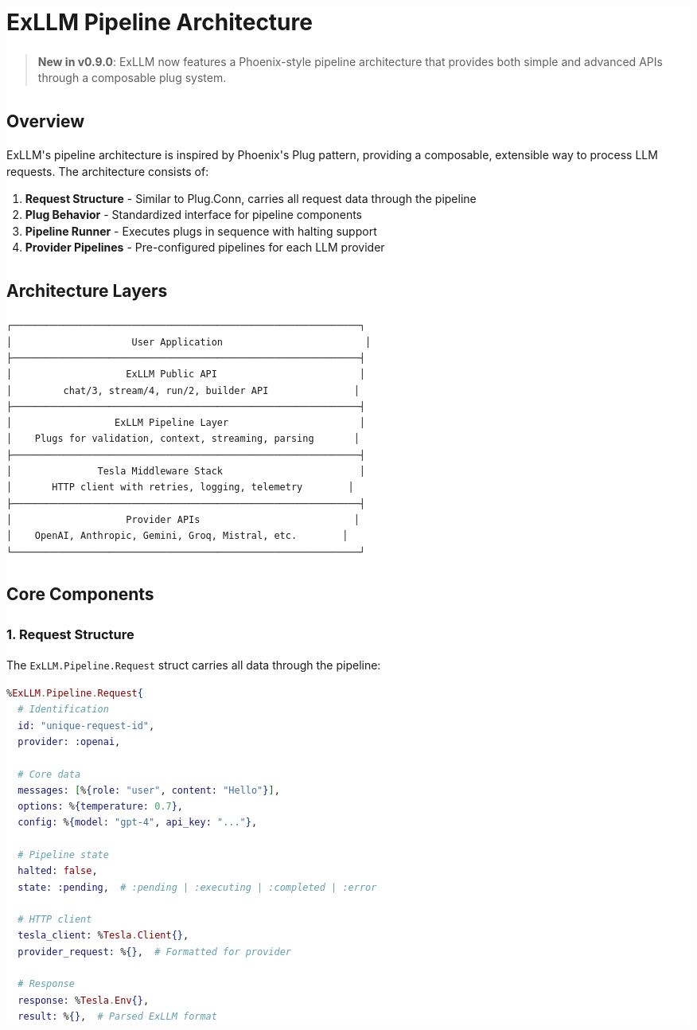 # ExLLM Pipeline Architecture

> **New in v0.9.0**: ExLLM now features a Phoenix-style pipeline architecture that provides both simple and advanced APIs through a composable plug system.

## Overview

ExLLM's pipeline architecture is inspired by Phoenix's Plug pattern, providing a composable, extensible way to process LLM requests. The architecture consists of:

1. **Request Structure** - Similar to Plug.Conn, carries all request data through the pipeline
2. **Plug Behavior** - Standardized interface for pipeline components
3. **Pipeline Runner** - Executes plugs in sequence with halting support
4. **Provider Pipelines** - Pre-configured pipelines for each LLM provider

## Architecture Layers

```
┌─────────────────────────────────────────────────────────────┐
│                     User Application                         │
├─────────────────────────────────────────────────────────────┤
│                    ExLLM Public API                         │
│         chat/3, stream/4, run/2, builder API               │
├─────────────────────────────────────────────────────────────┤
│                  ExLLM Pipeline Layer                       │
│    Plugs for validation, context, streaming, parsing       │
├─────────────────────────────────────────────────────────────┤
│               Tesla Middleware Stack                        │
│       HTTP client with retries, logging, telemetry        │
├─────────────────────────────────────────────────────────────┤
│                    Provider APIs                           │
│    OpenAI, Anthropic, Gemini, Groq, Mistral, etc.        │
└─────────────────────────────────────────────────────────────┘
```

## Core Components

### 1. Request Structure

The `ExLLM.Pipeline.Request` struct carries all data through the pipeline:

```elixir
%ExLLM.Pipeline.Request{
  # Identification
  id: "unique-request-id",
  provider: :openai,
  
  # Core data
  messages: [%{role: "user", content: "Hello"}],
  options: %{temperature: 0.7},
  config: %{model: "gpt-4", api_key: "..."},
  
  # Pipeline state
  halted: false,
  state: :pending,  # :pending | :executing | :completed | :error
  
  # HTTP client
  tesla_client: %Tesla.Client{},
  provider_request: %{},  # Formatted for provider
  
  # Response
  response: %Tesla.Env{},
  result: %{},  # Parsed ExLLM format
```